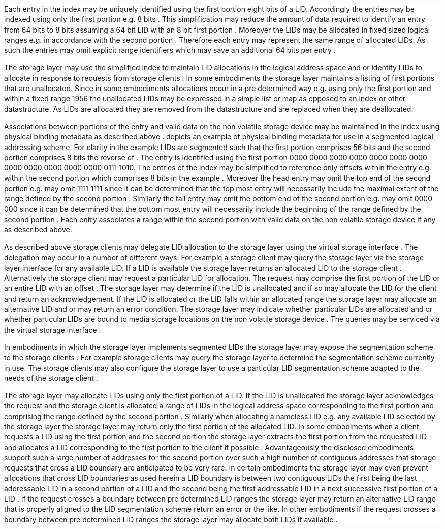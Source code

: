 Each entry in the index may be uniquely identified using the first portion eight bits of a LID. Accordingly the entries may be indexed using only the first portion e.g. 8 bits . This simplification may reduce the amount of data required to identify an entry from 64 bits to 8 bits assuming a 64 bit LID with an 8 bit first portion . Moreover the LIDs may be allocated in fixed sized logical ranges e.g. in accordance with the second portion . Therefore each entry may represent the same range of allocated LIDs. As such the entries may omit explicit range identifiers which may save an additional 64 bits per entry .

The storage layer may use the simplified index to maintain LID allocations in the logical address space and or identify LIDs to allocate in response to requests from storage clients . In some embodiments the storage layer maintains a listing of first portions that are unallocated. Since in some embodiments allocations occur in a pre determined way e.g. using only the first portion and within a fixed range 1956 the unallocated LIDs may be expressed in a simple list or map as opposed to an index or other datastructure. As LIDs are allocated they are removed from the datastructure and are replaced when they are deallocated.

Associations between portions of the entry and valid data on the non volatile storage device may be maintained in the index using physical binding metadata as described above . depicts an example of physical binding metadata for use in a segmented logical addressing scheme. For clarity in the example LIDs are segmented such that the first portion comprises 56 bits and the second portion comprises 8 bits the reverse of . The entry is identified using the first portion 0000 0000 0000 0000 0000 0000 0000 0000 0000 0000 0000 0000 0111 1010. The entries of the index may be simplified to reference only offsets within the entry e.g. within the second portion which comprises 8 bits in the example . Moreover the head entry may omit the top end of the second portion e.g. may omit 1111 1111 since it can be determined that the top most entry will necessarily include the maximal extent of the range defined by the second portion . Similarly the tail entry may omit the bottom end of the second portion e.g. may omit 0000 000 since it can be determined that the bottom most entry will necessarily include the beginning of the range defined by the second portion . Each entry associates a range within the second portion with valid data on the non volatile storage device if any as described above.

As described above storage clients may delegate LID allocation to the storage layer using the virtual storage interface . The delegation may occur in a number of different ways. For example a storage client may query the storage layer via the storage layer interface for any available LID. If a LID is available the storage layer returns an allocated LID to the storage client . Alternatively the storage client may request a particular LID for allocation. The request may comprise the first portion of the LID or an entire LID with an offset . The storage layer may determine if the LID is unallocated and if so may allocate the LID for the client and return an acknowledgement. If the LID is allocated or the LID falls within an allocated range the storage layer may allocate an alternative LID and or may return an error condition. The storage layer may indicate whether particular LIDs are allocated and or whether particular LIDs are bound to media storage locations on the non volatile storage device . The queries may be serviced via the virtual storage interface .

In embodiments in which the storage layer implements segmented LIDs the storage layer may expose the segmentation scheme to the storage clients . For example storage clients may query the storage layer to determine the segmentation scheme currently in use. The storage clients may also configure the storage layer to use a particular LID segmentation scheme adapted to the needs of the storage client .

The storage layer may allocate LIDs using only the first portion of a LID. If the LID is unallocated the storage layer acknowledges the request and the storage client is allocated a range of LIDs in the logical address space corresponding to the first portion and comprising the range defined by the second portion . Similarly when allocating a nameless LID e.g. any available LID selected by the storage layer the storage layer may return only the first portion of the allocated LID. In some embodiments when a client requests a LID using the first portion and the second portion the storage layer extracts the first portion from the requested LID and allocates a LID corresponding to the first portion to the client if possible . Advantageously the disclosed embodiments support such a large number of addresses for the second portion over such a high number of contiguous addresses that storage requests that cross a LID boundary are anticipated to be very rare. In certain embodiments the storage layer may even prevent allocations that cross LID boundaries as used herein a LID boundary is between two contiguous LIDs the first being the last addressable LID in a second portion of a LID and the second being the first addressable LID in a next successive first portion of a LID . If the request crosses a boundary between pre determined LID ranges the storage layer may return an alternative LID range that is properly aligned to the LID segmentation scheme return an error or the like. In other embodiments if the request crosses a boundary between pre determined LID ranges the storage layer may allocate both LIDs if available .
